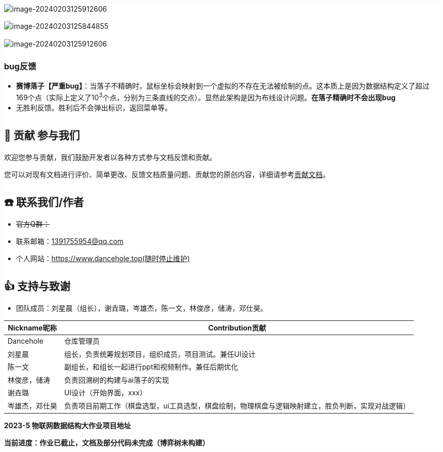 ![image-20240203125912606](https://cdn.jsdelivr.net/gh/dancehole/image@main/danceholeLabs/project-gitee-chess1.png)

![image-20240203125844855](https://cdn.jsdelivr.net/gh/dancehole/image@main/danceholeLabs/project-gitee-chess13.png)

![image-20240203125912606](https://cdn.jsdelivr.net/gh/dancehole/image@main/danceholeLabs/project-gitee-chess2.png)



### bug反馈

- **赛博落子【严重bug】**：当落子不精确时，鼠标坐标会映射到一个虚拟的不存在无法被绘制的点。这本质上是因为数据结构定义了超过169个点（实际上定义了$10^3$个点，分别为三条直线的交点）。显然此架构是因为布线设计问题。**在落子精确时不会出现bug**
- 无胜利反馈。胜利后不会弹出标识，返回菜单等。



## 🙇‍ 贡献 参与我们<a name = "contributing"></a>

欢迎您参与贡献，我们鼓励开发者以各种方式参与文档反馈和贡献。

您可以对现有文档进行评价、简单更改、反馈文档质量问题、贡献您的原创内容，详细请参考[贡献文档]()。



## ☎️ 联系我们/作者<a name = "contacting"></a>

- <s>官方Q群：</s>

- 联系邮箱：1391755954@qq.com
- 个人网站：https://www.dancehole.top(随时停止维护)



## 👍 支持与致谢<a name = "contacting"></a>

- 团队成员：刘星晨（组长），谢垚璐，岑雄杰，陈一文，林俊彦，储涛，邓仕昊。

| Nickname昵称   | Contribution贡献                                             |
| -------------- | ------------------------------------------------------------ |
| Dancehole      | 仓库管理员                                                   |
| 刘星晨         | 组长，负责统筹规划项目，组织成员，项目测试。兼任UI设计       |
| 陈一文         | 副组长，和组长一起进行ppt和视频制作。兼任后期优化            |
| 林俊彦，储涛   | 负责回溯树的构建与ai落子的实现                               |
| 谢垚璐         | UI设计（开始界面，xxx）                                      |
| 岑雄杰，邓仕昊 | 负责项目前期工作（棋盘选型，ui工具选型，棋盘绘制，物理棋盘与逻辑映射建立，胜负判断，实现对战逻辑） |

**2023-5 物联网数据结构大作业项目地址**

**当前进度：作业已截止，文档及部分代码未完成（博弈树未构建）**
